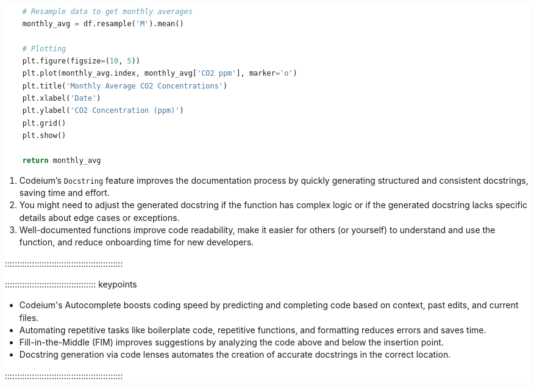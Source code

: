 ```python
    # Resample data to get monthly averages
    monthly_avg = df.resample('M').mean()
    
    # Plotting
    plt.figure(figsize=(10, 5))
    plt.plot(monthly_avg.index, monthly_avg['CO2 ppm'], marker='o')
    plt.title('Monthly Average CO2 Concentrations')
    plt.xlabel('Date')
    plt.ylabel('CO2 Concentration (ppm)')
    plt.grid()
    plt.show()
    
    return monthly_avg
```

1. Codeium’s `Docstring` feature improves the documentation process by quickly generating structured and consistent docstrings, saving time and effort.
2. You might need to adjust the generated docstring if the function has complex logic or if the generated docstring lacks specific details about edge cases or exceptions.
3. Well-documented functions improve code readability, make it easier for others (or yourself) to understand and use the function, and reduce onboarding time for new developers.

::::::::::::::::::::::::::::::::::::::::::::::::

::::::::::::::::::::::::::::::::::::: keypoints 

- Codeium's Autocomplete boosts coding speed by predicting and completing code based on context, past edits, and current files.
- Automating repetitive tasks like boilerplate code, repetitive functions, and formatting reduces errors and saves time.
- Fill-in-the-Middle (FIM) improves suggestions by analyzing the code above and below the insertion point.
- Docstring generation via code lenses automates the creation of accurate docstrings in the correct location.

::::::::::::::::::::::::::::::::::::::::::::::::
